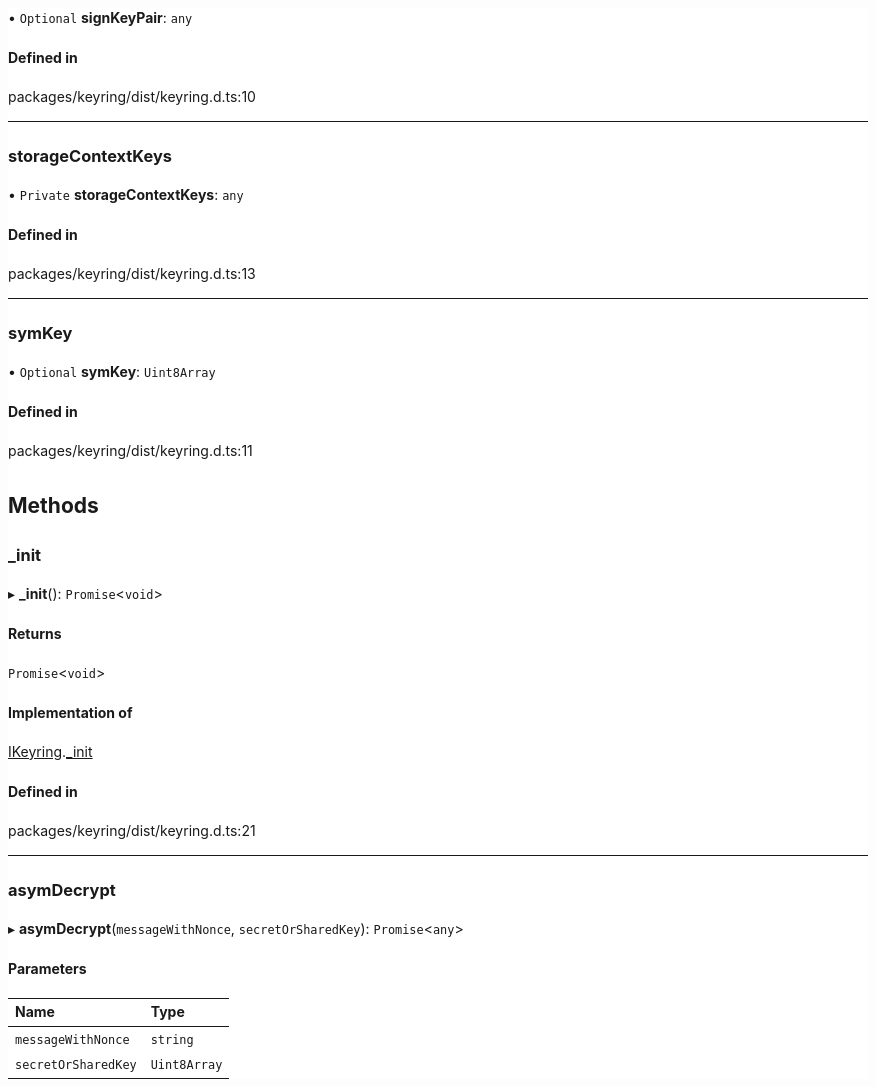 • `Optional` **signKeyPair**: `any`

#### Defined in

packages/keyring/dist/keyring.d.ts:10

___

### storageContextKeys

• `Private` **storageContextKeys**: `any`

#### Defined in

packages/keyring/dist/keyring.d.ts:13

___

### symKey

• `Optional` **symKey**: `Uint8Array`

#### Defined in

packages/keyring/dist/keyring.d.ts:11

## Methods

### \_init

▸ **_init**(): `Promise`<`void`\>

#### Returns

`Promise`<`void`\>

#### Implementation of

[IKeyring](../interfaces/verida_web_helpers._internal_.IKeyring.md).[_init](../interfaces/verida_web_helpers._internal_.IKeyring.md#_init)

#### Defined in

packages/keyring/dist/keyring.d.ts:21

___

### asymDecrypt

▸ **asymDecrypt**(`messageWithNonce`, `secretOrSharedKey`): `Promise`<`any`\>

#### Parameters

| Name | Type |
| :------ | :------ |
| `messageWithNonce` | `string` |
| `secretOrSharedKey` | `Uint8Array` |
